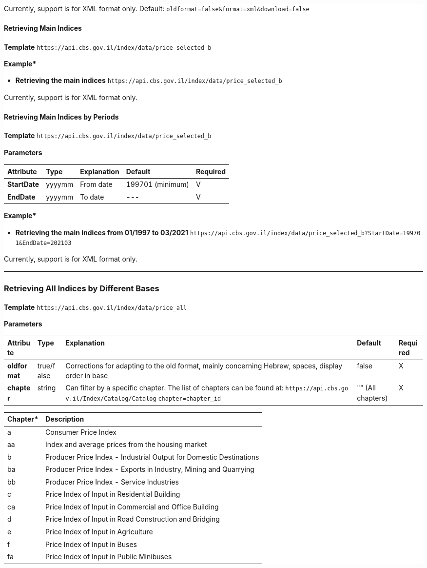 Currently, support is for XML format only.
Default: `oldformat=false&format=xml&download=false`

#### **Retrieving Main Indices**

**Template**
`https://api.cbs.gov.il/index/data/price_selected_b`

**Example\***

* **Retrieving the main indices**
    `https://api.cbs.gov.il/index/data/price_selected_b`

Currently, support is for XML format only.

#### **Retrieving Main Indices by Periods**

**Template**
`https://api.cbs.gov.il/index/data/price_selected_b`

**Parameters**

| Attribute | Type | Explanation | Default | Required |
| :--- | :--- | :--- | :--- | :--- |
| **StartDate** | yyyymm | From date | 199701 (minimum) | V |
| **EndDate** | yyyymm | To date | --- | V |

**Example\***

* **Retrieving the main indices from 01/1997 to 03/2021**
    `https://api.cbs.gov.il/index/data/price_selected_b?StartDate=199701&EndDate=202103`

Currently, support is for XML format only.

---

### **Retrieving All Indices by Different Bases**

**Template**
`https://api.cbs.gov.il/index/data/price_all`

**Parameters**

| Attribute | Type | Explanation | Default | Required |
| :--- | :--- | :--- | :--- | :--- |
| **oldformat** | true/false | Corrections for adapting to the old format, mainly concerning Hebrew, spaces, display order in base | false | X |
| **chapter** | string | Can filter by a specific chapter. The list of chapters can be found at: `https://api.cbs.gov.il/Index/Catalog/Catalog` `chapter=chapter_id` | "" (All chapters) | X |

**Chapter\*** | **Description**
:--- | :---
a | Consumer Price Index
aa | Index and average prices from the housing market
b | Producer Price Index - Industrial Output for Domestic Destinations
ba | Producer Price Index - Exports in Industry, Mining and Quarrying
bb | Producer Price Index - Service Industries
c | Price Index of Input in Residential Building
ca | Price Index of Input in Commercial and Office Building
d | Price Index of Input in Road Construction and Bridging
e | Price Index of Input in Agriculture
f | Price Index of Input in Buses
fa | Price Index of Input in Public Minibuses
